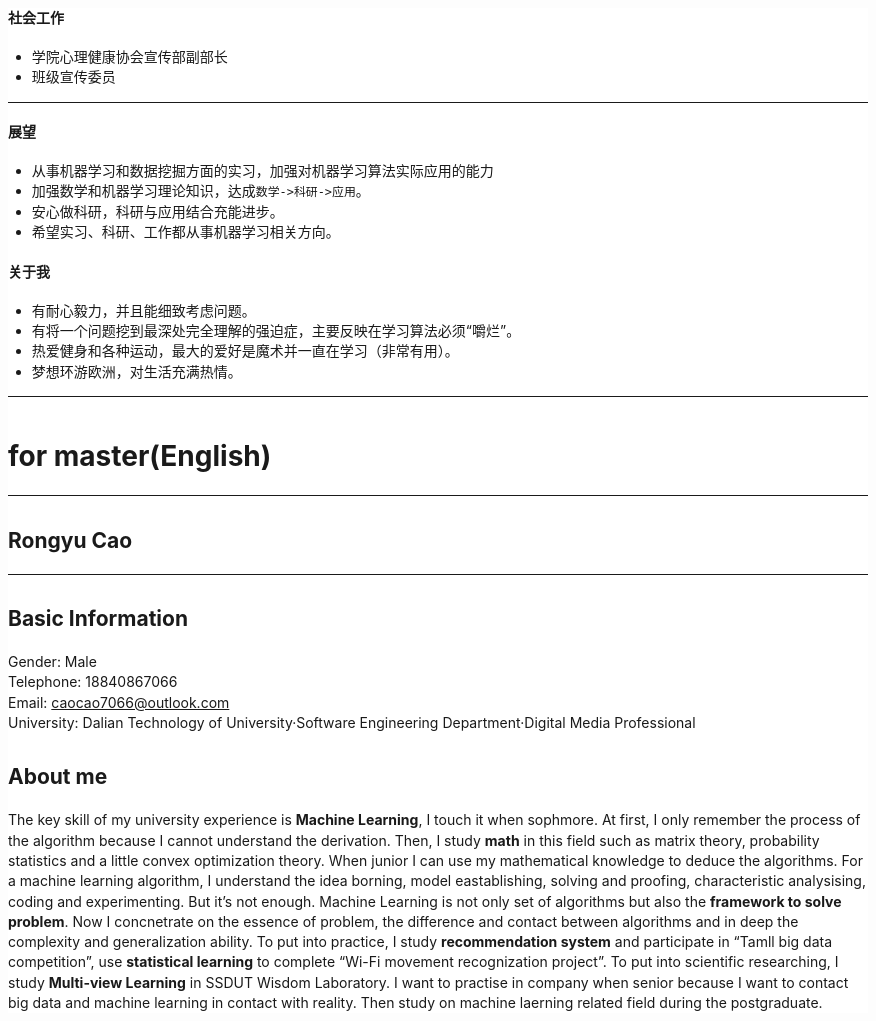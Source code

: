 #### 社会工作
* 学院心理健康协会宣传部副部长
* 班级宣传委员

---
#### 展望
* 从事机器学习和数据挖掘方面的实习，加强对机器学习算法实际应用的能力
* 加强数学和机器学习理论知识，达成`数学->科研->应用`。
* 安心做科研，科研与应用结合充能进步。
* 希望实习、科研、工作都从事机器学习相关方向。

#### 关于我
* 有耐心毅力，并且能细致考虑问题。
* 有将一个问题挖到最深处完全理解的强迫症，主要反映在学习算法必须“嚼烂”。
* 热爱健身和各种运动，最大的爱好是魔术并一直在学习（非常有用）。
* 梦想环游欧洲，对生活充满热情。

---

# for master(English)

---

##  Rongyu Cao

---

##  Basic Information
Gender: Male  <br/>
Telephone:  18840867066 <br/>
Email:  caocao7066@outlook.com  <br/>
University: Dalian Technology of University·Software Engineering Department·Digital Media Professional<br/>

## About me
The key skill of my university experience is **Machine Learning**, I touch it when sophmore. At first, I only remember the process of the algorithm because I cannot understand the derivation. Then, I study **math** in this field such as matrix theory, probability statistics and a little convex optimization theory. When junior I can use my mathematical knowledge to deduce the algorithms. For a machine learning algorithm, I understand the idea borning, model eastablishing, solving and proofing, characteristic analysising, coding and experimenting. But it’s not enough. Machine Learning is not only set of algorithms but also the **framework to solve problem**. Now I concnetrate on the essence of problem, the difference and contact between algorithms and in deep the complexity and generalization ability. To put into practice, I study **recommendation system** and participate in “Tamll big data competition”, use **statistical learning** to complete “Wi-Fi movement recognization project”. To put into scientific researching, I study **Multi-view Learning** in SSDUT Wisdom Laboratory. I want to practise in company when senior because I want to contact big data and machine learning in contact with reality. Then study on machine laerning related field during the postgraduate.
